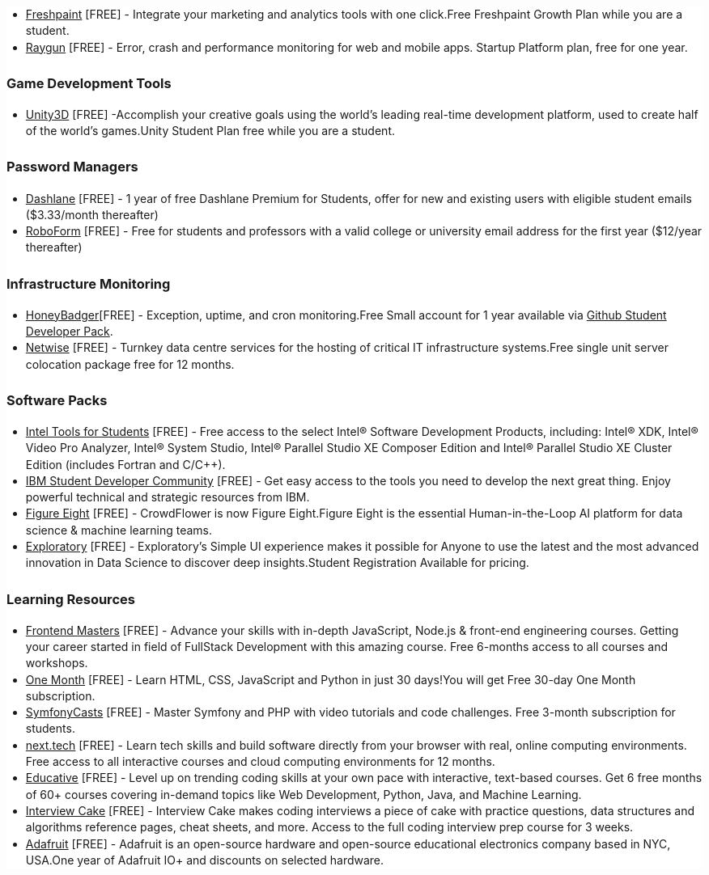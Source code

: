 *   [Freshpaint](https://education.github.com/pack/redeem/freshpaint) \[FREE] - Integrate your marketing and analytics tools with one click.Free Freshpaint Growth Plan while you are a student.
*   [Raygun](https://education.github.com/pack/redeem/raygun) \[FREE] - Error, crash and performance monitoring for web and mobile apps. Startup Platform plan, free for one year.

### Game Development Tools

*   [Unity3D](https://education.github.com/pack/redeem/unity) \[FREE] -Accomplish your creative goals using the world’s leading real-time development platform, used to create half of the world’s games.Unity Student Plan free while you are a student.

### Password Managers

*   [Dashlane](https://www.dashlane.com/students) \[FREE] - 1 year of free Dashlane Premium for Students, offer for new and existing users with eligible student emails ($3.33/month thereafter)
*   [RoboForm](https://www.roboform.com/promotions/college) \[FREE] - Free for students and professors with a valid college or university email address for the first year ($12/year thereafter)

### Infrastructure Monitoring

*   [HoneyBadger](https://education.github.com/pack/redeem/honeybadger)\[FREE] - Exception, uptime, and cron monitoring.Free Small account for 1 year available via [Github Student Developer Pack](https://education.github.com/pack).
*   [Netwise](https://www.netwise.co.uk/students/) \[FREE] - Turnkey data centre services for the hosting of critical IT infrastructure systems.Free single unit server colocation package free for 12 months.

### Software Packs

*   [Intel Tools for Students](https://software.intel.com/en-us/qualify-for-free-software/student) \[FREE] - Free access to the select Intel® Software Development Products, including: Intel® XDK, Intel® Video Pro Analyzer, Intel® System Studio, Intel® Parallel Studio XE Composer Edition and Intel® Parallel Studio XE Cluster Edition (includes Fortran and C/C++).
*   [IBM Student Developer Community](https://developer.ibm.com/students/) \[FREE] - Get easy access to the tools you need to develop the next great thing. Enjoy powerful technical and strategic resources from IBM.
*   [Figure Eight](https://www.figure-eight.com/) \[FREE] - CrowdFlower is now Figure Eight.Figure Eight is the essential Human-in-the-Loop AI platform for data science & machine learning teams.
*   [Exploratory](https://exploratory.io/) \[FREE] - Exploratory’s Simple UI experience makes it possible for Anyone to use the latest and the most advanced innovation in Data Science to discover deep insights.Student Registration Available for pricing.

### Learning Resources

*   [Frontend Masters](https://frontendmasters.com/welcome/github-student-developers/) \[FREE] - Advance your skills with in-depth JavaScript, Node.js & front-end engineering courses. Getting your career started in field of FullStack Development with this amazing course. Free 6-months access to all courses and workshops.
*   [One Month](https://onemonth.com/github/students) \[FREE] - Learn HTML, CSS, JavaScript and Python in just 30 days!You will get Free 30-day One Month subscription.
*   [SymfonyCasts](https://symfonycasts.com/github-student) \[FREE] - Master Symfony and PHP with video tutorials and code challenges. Free 3-month subscription for students.
*   [next.tech](https://next.tech/github-students) \[FREE] - Learn tech skills and build software directly from your browser with real, online computing environments. Free access to all interactive courses and cloud computing environments for 12 months.
*   [Educative](https://www.educative.io/github-students) \[FREE] - Level up on trending coding skills at your own pace with interactive, text-based courses. Get 6 free months of 60+ courses covering in-demand topics like Web Development, Python, Java, and Machine Learning.
*   [Interview Cake](https://www.interviewcake.com/github-students) \[FREE] - Interview Cake makes coding interviews a piece of cake with practice questions, data structures and algorithms reference pages, cheat sheets, and more. Access to the full coding interview prep course for 3 weeks.
*   [Adafruit](https://www.adafruit.com/github-students) \[FREE] - Adafruit is an open-source hardware and open-source educational electronics company based in NYC, USA.One year of Adafruit IO+ and discounts on selected hardware.